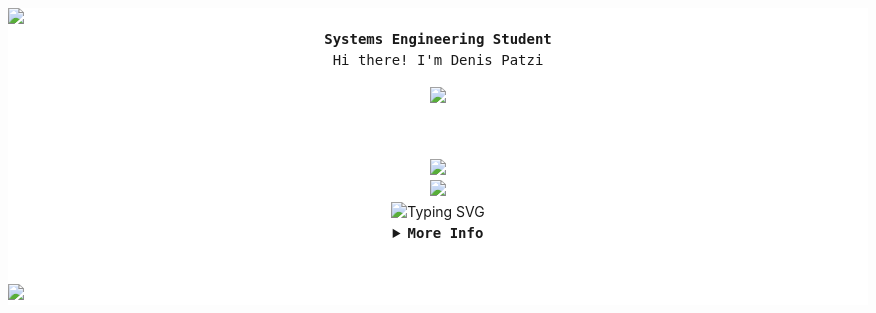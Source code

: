 <img width="100%" src="https://capsule-render.vercel.app/api?type=waving&height=100&color=6fa3fa"/>

<div align="center">
  <samp>
    <b>
      Systems Engineering Student
    </b>
      <br>
      Hi there! I'm Denis Patzi
      <br>
  </samp>
</div>
<div align="center">
  <p align="center"><img align="center" src="https://visit-counter.vercel.app/counter.png?page=https%3A%2F%2Fgithub.com%2Fkamillyvm&s=21&c=bf91f3&bg=00000000&no=2&ff=digi&tb=Profile+Visits%3A++&ta=" /></p> 
</div>
      
<br>
<br>
      
<div align="center">
  <img src="https://i.imgur.com/iHg8Mo6.gif" width="200">
</div>

<div align="center">
  <img src="https://img.shields.io/badge/>> Patzi <<-black" />
</div>

<div align="center">
  <img align="center" src="https://readme-typing-svg.demolab.com?font=Fira+Code&pause=1000&width=435&lines=I'm+a+Systems+Engineering+student;Passionate+about+frontend+development+;Interested+in+offensive+cybersecurity;I+love+UI%2FUX+design;Tech+and+hardware+enthusiast+;Welcome+to+my+profile!" alt="Typing SVG" />
</div>


<details align="center"><summary>
      <samp>
        <b>More Info</b>
      </samp>
  </summary></details>

<br>
<br>

<img width=100% src="https://capsule-render.vercel.app/api?type=waving&color=6fa3fa&height=100&section=footer"/>
